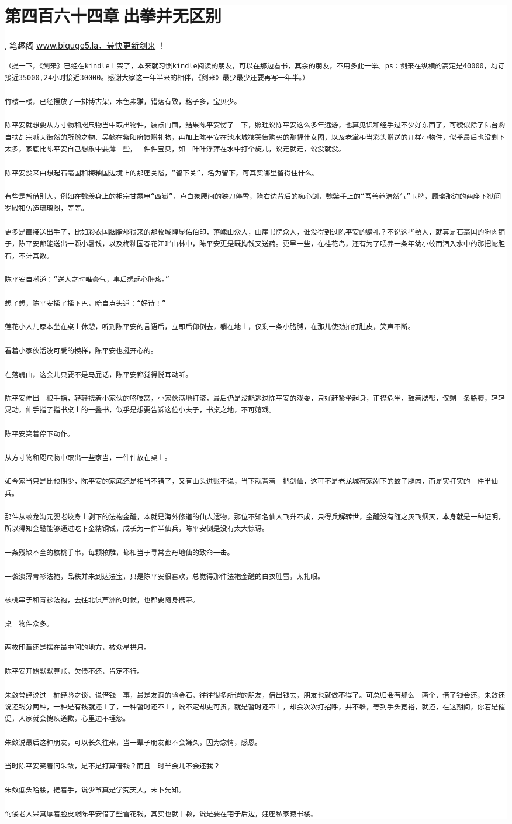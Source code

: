 # 第四百六十四章 出拳并无区别
, 笔趣阁 www.biquge5.la，最快更新剑来 ！

    （提一下，《剑来》已经在kindle上架了，本来就习惯kindle阅读的朋友，可以在那边看书，其余的朋友，不用多此一举。ps：剑来在纵横的高定是40000，均订接近35000,24小时接近30000。感谢大家这一年半来的相伴，《剑来》最少最少还要再写一年半。）

    竹楼一楼，已经摆放了一排博古架，木色素雅，错落有致，格子多，宝贝少。

    陈平安就想要从方寸物和咫尺物当中取出物件，装点门面，结果陈平安愣了一下，照理说陈平安这么多年远游，也算见识和经手过不少好东西了，可貌似除了陆台购自扶乩宗喊天街然的所赠之物、吴懿在紫阳府馈赠礼物，再加上陈平安在池水城猿哭街购买的那幅仕女图，以及老掌柜当彩头赠送的几样小物件，似乎最后也没剩下太多，家底比陈平安自己想象中要薄一些，一件件宝贝，如一叶叶浮萍在水中打个旋儿，说走就走，说没就没。

    陈平安没来由想起石毫国和梅釉国边境上的那座关隘，“留下关”，名为留下，可其实哪里留得住什么。

    有些是暂借别人，例如在魏羡身上的祖宗甘露甲“西嶽”，卢白象腰间的狭刀停雪，隋右边背后的痴心剑，魏檗手上的“吾善养浩然气”玉牌，顾璨那边的两座下狱阎罗殿和仿造琉璃阁，等等。

    更多是直接送出手了，比如彩衣国胭脂郡得来的那枚城隍显佑伯印，落魄山众人，山崖书院众人，谁没得到过陈平安的赠礼？不说这些熟人，就算是石毫国的狗肉铺子，陈平安都能送出一颗小暑钱，以及梅釉国春花江畔山林中，陈平安更是既掏钱又送药。更早一些，在桂花岛，还有为了喂养一条年幼小蛟而洒入水中的那把蛇胆石，不计其数。

    陈平安自嘲道：“送人之时唯豪气，事后想起心肝疼。”

    想了想，陈平安揉了揉下巴，暗自点头道：“好诗！”

    莲花小人儿原本坐在桌上休憩，听到陈平安的言语后，立即后仰倒去，躺在地上，仅剩一条小胳膊，在那儿使劲拍打肚皮，笑声不断。

    看着小家伙活波可爱的模样，陈平安也挺开心的。

    在落魄山，这会儿只要不是马屁话，陈平安都觉得悦耳动听。

    陈平安伸出一根手指，轻轻挠着小家伙的咯吱窝，小家伙满地打滚，最后仍是没能逃过陈平安的戏耍，只好赶紧坐起身，正襟危坐，鼓着腮帮，仅剩一条胳膊，轻轻晃动，伸手指了指书桌上的一叠书，似乎是想要告诉这位小夫子，书桌之地，不可嬉戏。

    陈平安笑着停下动作。

    从方寸物和咫尺物中取出一些家当，一件件放在桌上。

    如今家当只是比预期少，陈平安的家底还是相当不错了，又有山头进账不说，当下就背着一把剑仙，这可不是老龙城苻家剐下的蚊子腿肉，而是实打实的一件半仙兵。

    那件从蛟龙沟元婴老蛟身上剥下的法袍金醴，本就是海外修道的仙人遗物，那位不知名仙人飞升不成，只得兵解转世，金醴没有随之灰飞烟灭，本身就是一种证明，所以得知金醴能够通过吃下金精铜钱，成长为一件半仙兵，陈平安倒是没有太大惊讶。

    一条残缺不全的核桃手串，每颗核雕，都相当于寻常金丹地仙的致命一击。

    一袭淡薄青衫法袍，品秩并未到达法宝，只是陈平安很喜欢，总觉得那件法袍金醴的白衣胜雪，太扎眼。

    核桃串子和青衫法袍，去往北俱芦洲的时候，也都要随身携带。

    桌上物件众多。

    两枚印章还是摆在最中间的地方，被众星拱月。

    陈平安开始默默算账，欠债不还，肯定不行。

    朱敛曾经说过一桩经验之谈，说借钱一事，最是友谊的验金石，往往很多所谓的朋友，借出钱去，朋友也就做不得了。可总归会有那么一两个，借了钱会还，朱敛还说还钱分两种，一种是有钱就还上了，一种暂时还不上，说不定却更可贵，就是暂时还不上，却会次次打招呼，并不躲，等到手头宽裕，就还，在这期间，你若是催促，人家就会愧疚道歉，心里边不埋怨。

    朱敛说最后这种朋友，可以长久往来，当一辈子朋友都不会嫌久，因为念情，感恩。

    当时陈平安笑着问朱敛，是不是打算借钱？而且一时半会儿不会还我？

    朱敛低头哈腰，搓着手，说少爷真是学究天人，未卜先知。

    佝偻老人果真厚着脸皮跟陈平安借了些雪花钱，其实也就十颗，说是要在宅子后边，建座私家藏书楼。
